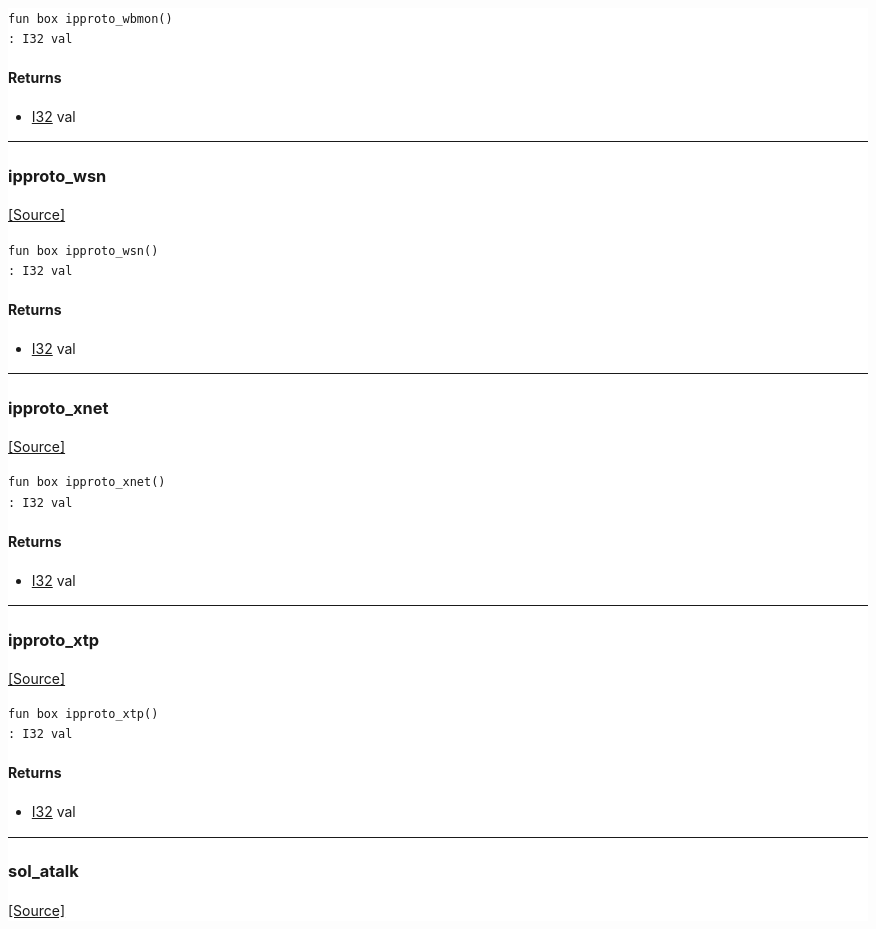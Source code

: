 
```pony
fun box ipproto_wbmon()
: I32 val
```

#### Returns

* [I32](builtin-I32.md) val

---

### ipproto_wsn
<span class="source-link">[[Source]](src/net/ossockopt.md#L199)</span>


```pony
fun box ipproto_wsn()
: I32 val
```

#### Returns

* [I32](builtin-I32.md) val

---

### ipproto_xnet
<span class="source-link">[[Source]](src/net/ossockopt.md#L200)</span>


```pony
fun box ipproto_xnet()
: I32 val
```

#### Returns

* [I32](builtin-I32.md) val

---

### ipproto_xtp
<span class="source-link">[[Source]](src/net/ossockopt.md#L201)</span>


```pony
fun box ipproto_xtp()
: I32 val
```

#### Returns

* [I32](builtin-I32.md) val

---

### sol_atalk
<span class="source-link">[[Source]](src/net/ossockopt.md#L202)</span>
